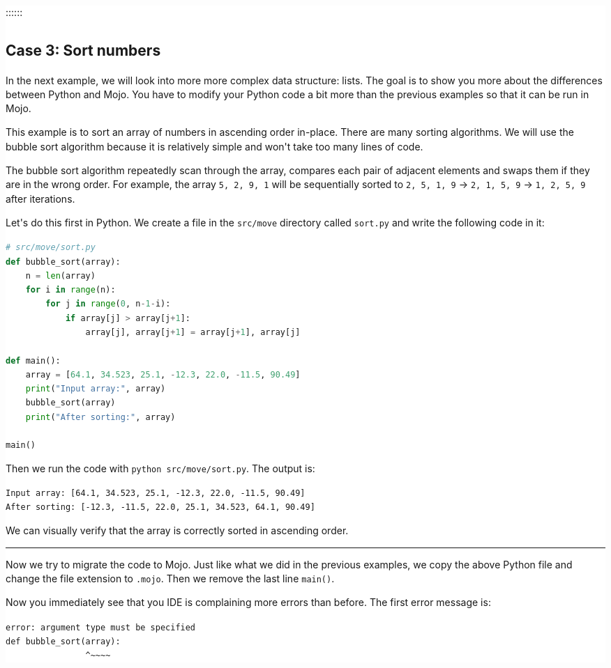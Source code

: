 ::::::

## Case 3: Sort numbers

In the next example, we will look into more more complex data structure: lists. The goal is to show you more about the differences between Python and Mojo. You have to modify your Python code a bit more than the previous examples so that it can be run in Mojo.

This example is to sort an array of numbers in ascending order in-place. There are many sorting algorithms. We will use the bubble sort algorithm because it is relatively simple and won't take too many lines of code.

The bubble sort algorithm repeatedly scan through the array, compares each pair of adjacent elements and swaps them if they are in the wrong order. For example, the array `5, 2, 9, 1` will be sequentially sorted to `2, 5, 1, 9` -> `2, 1, 5, 9` -> `1, 2, 5, 9` after iterations.

Let's do this first in Python. We create a file in the `src/move` directory called `sort.py` and write the following code in it:

```python
# src/move/sort.py
def bubble_sort(array):    
    n = len(array)
    for i in range(n):
        for j in range(0, n-1-i):
            if array[j] > array[j+1]:
                array[j], array[j+1] = array[j+1], array[j]

def main():
    array = [64.1, 34.523, 25.1, -12.3, 22.0, -11.5, 90.49]
    print("Input array:", array)
    bubble_sort(array)
    print("After sorting:", array)

main()
```

Then we run the code with `python src/move/sort.py`. The output is:

```console
Input array: [64.1, 34.523, 25.1, -12.3, 22.0, -11.5, 90.49]
After sorting: [-12.3, -11.5, 22.0, 25.1, 34.523, 64.1, 90.49]
```

We can visually verify that the array is correctly sorted in ascending order.

---

Now we try to migrate the code to Mojo. Just like what we did in the previous examples, we copy the above Python file and change the file extension to `.mojo`. Then we remove the last line `main()`.

Now you immediately see that you IDE is complaining more errors than before. The first error message is:

```console
error: argument type must be specified
def bubble_sort(array):
                ^~~~~
```
